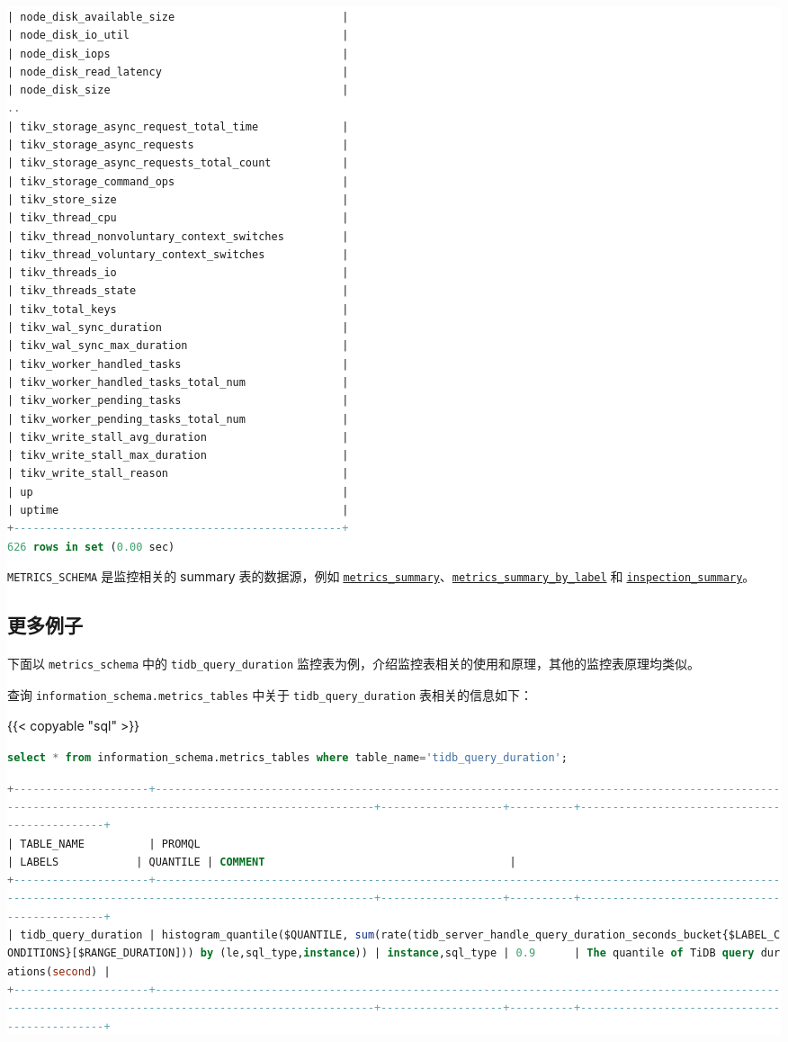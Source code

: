 ```sql
| node_disk_available_size                          |
| node_disk_io_util                                 |
| node_disk_iops                                    |
| node_disk_read_latency                            |
| node_disk_size                                    |
..
| tikv_storage_async_request_total_time             |
| tikv_storage_async_requests                       |
| tikv_storage_async_requests_total_count           |
| tikv_storage_command_ops                          |
| tikv_store_size                                   |
| tikv_thread_cpu                                   |
| tikv_thread_nonvoluntary_context_switches         |
| tikv_thread_voluntary_context_switches            |
| tikv_threads_io                                   |
| tikv_threads_state                                |
| tikv_total_keys                                   |
| tikv_wal_sync_duration                            |
| tikv_wal_sync_max_duration                        |
| tikv_worker_handled_tasks                         |
| tikv_worker_handled_tasks_total_num               |
| tikv_worker_pending_tasks                         |
| tikv_worker_pending_tasks_total_num               |
| tikv_write_stall_avg_duration                     |
| tikv_write_stall_max_duration                     |
| tikv_write_stall_reason                           |
| up                                                |
| uptime                                            |
+---------------------------------------------------+
626 rows in set (0.00 sec)
```

`METRICS_SCHEMA` 是监控相关的 summary 表的数据源，例如 [`metrics_summary`](/information-schema/information-schema-metrics-summary.md)、[`metrics_summary_by_label`](/information-schema/information-schema-metrics-summary.md) 和 [`inspection_summary`](/information-schema/information-schema-inspection-summary.md)。

## 更多例子

下面以 `metrics_schema` 中的 `tidb_query_duration` 监控表为例，介绍监控表相关的使用和原理，其他的监控表原理均类似。

查询 `information_schema.metrics_tables` 中关于 `tidb_query_duration` 表相关的信息如下：

{{< copyable "sql" >}}

```sql
select * from information_schema.metrics_tables where table_name='tidb_query_duration';
```

```sql
+---------------------+----------------------------------------------------------------------------------------------------------------------------------------------------------+-------------------+----------+----------------------------------------------+
| TABLE_NAME          | PROMQL                                                                                                                                                   | LABELS            | QUANTILE | COMMENT                                      |
+---------------------+----------------------------------------------------------------------------------------------------------------------------------------------------------+-------------------+----------+----------------------------------------------+
| tidb_query_duration | histogram_quantile($QUANTILE, sum(rate(tidb_server_handle_query_duration_seconds_bucket{$LABEL_CONDITIONS}[$RANGE_DURATION])) by (le,sql_type,instance)) | instance,sql_type | 0.9      | The quantile of TiDB query durations(second) |
+---------------------+----------------------------------------------------------------------------------------------------------------------------------------------------------+-------------------+----------+----------------------------------------------+
```
